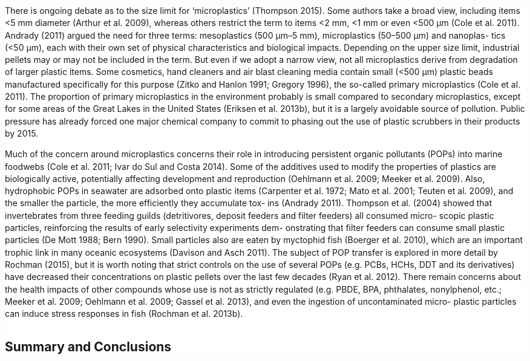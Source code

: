 There is ongoing debate as to the size limit for ‘microplastics’ (Thompson 2015). Some authors take a broad view, including 
items <5 mm diameter (Arthur et al. 2009), whereas others restrict the term to items <2 mm, <1 mm or even <500 μm (Cole et al. 2011). 
Andrady (2011) argued the need for three terms: mesoplastics (500 μm–5 mm), microplastics (50–500 μm) and nanoplas- tics (<50 μm), 
each with their own set of physical characteristics and biological impacts. Depending on the upper size limit, industrial pellets
may or may not be included in the term. But even if we adopt a narrow view, not all microplastics derive from degradation of larger
plastic items. Some cosmetics, hand cleaners and air blast cleaning media contain small (<500 μm) plastic beads manufactured
specifically for this purpose (Zitko and Hanlon 1991; Gregory 1996), the so-called primary microplastics (Cole et al. 2011).
The proportion of primary microplastics in the environment probably is small compared to secondary microplastics, except for some
areas of the Great Lakes in the United States (Eriksen et al. 2013b), but it is a largely avoidable source of pollution. Public pressure
has already forced one major chemical company to commit to phasing out the use of plastic scrubbers in their products by 2015.

Much of the concern around microplastics concerns their role in introducing persistent organic pollutants (POPs) into marine foodwebs
(Cole et al. 2011; Ivar do Sul and Costa 2014). Some of the additives used to modify the properties of plastics are biologically active,
potentially affecting development and reproduction (Oehlmann et al. 2009; Meeker et al. 2009). Also, hydrophobic POPs in
seawater are adsorbed onto plastic items (Carpenter et al. 1972; Mato et al. 2001; Teuten et al. 2009), and the smaller the
particle, the more efficiently they accumulate tox- ins (Andrady 2011). Thompson et al. (2004) showed that invertebrates from
three feeding guilds (detritivores, deposit feeders and filter feeders) all consumed micro- scopic plastic particles, reinforcing
the results of early selectivity experiments dem- onstrating that filter feeders can consume small plastic particles (De Mott
1988; Bern 1990). Small particles also are eaten by myctophid fish (Boerger et al. 2010), which are an important trophic link
in many oceanic ecosystems (Davison and Asch 2011). The subject of POP transfer is explored in more detail by Rochman (2015), but
it is worth noting that strict controls on the use of several POPs (e.g. PCBs, HCHs, DDT and its derivatives) have decreased 
their concentrations on plastic pellets over the last few decades (Ryan et al. 2012). There remain concerns about the health impacts
of other compounds whose use is not as strictly regulated (e.g. PBDE, BPA, phthalates, nonylphenol, etc.; Meeker et al. 2009; 
Oehlmann et al. 2009; Gassel et al. 2013), and even the ingestion of uncontaminated micro- plastic particles can induce 
stress responses in fish (Rochman et al. 2013b).

## Summary and Conclusions
